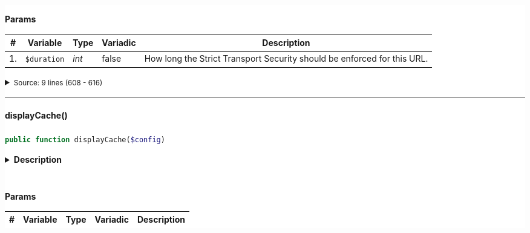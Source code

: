 
<table style="text-align:left">
</table>


**Params**

<table>
<thead>
<tr>
<th>#</th>
<th>Variable</th>
<th>Type</th>
<th>Variadic</th>
<th>Description</th>
</tr>
</thead>
<tbody>

<tr>
<td>1.</td>
<td><code>$duration</code></td>
<td><em>int
</em></td>
<td>false</td>
<td>How long the Strict Transport Security
should be enforced for this URL.</td>
</tr>


</tbody>
</table>








<details><summary><small>Source: 9 lines (608 - 616)</small></summary></details>


<hr>

#### displayCache()

```php
public function displayCache($config)
```

<details><summary style="margin-bottom:12px;"><strong>Description</strong></summary></details>



<table style="text-align:left">
</table>


**Params**

<table>
<thead>
<tr>
<th>#</th>
<th>Variable</th>
<th>Type</th>
<th>Variadic</th>
<th>Description</th>
</tr>
</thead>
<tbody>
